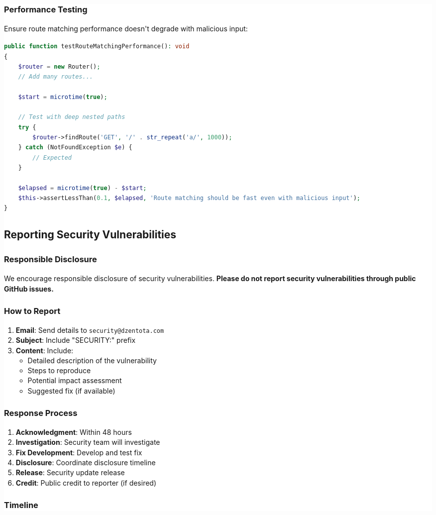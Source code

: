 ### Performance Testing

Ensure route matching performance doesn't degrade with malicious input:

```php
public function testRouteMatchingPerformance(): void
{
    $router = new Router();
    // Add many routes...
    
    $start = microtime(true);
    
    // Test with deep nested paths
    try {
        $router->findRoute('GET', '/' . str_repeat('a/', 1000));
    } catch (NotFoundException $e) {
        // Expected
    }
    
    $elapsed = microtime(true) - $start;
    $this->assertLessThan(0.1, $elapsed, 'Route matching should be fast even with malicious input');
}
```

## Reporting Security Vulnerabilities

### Responsible Disclosure

We encourage responsible disclosure of security vulnerabilities. **Please do not report security vulnerabilities through public GitHub issues.**

### How to Report

1. **Email**: Send details to `security@dzentota.com`
2. **Subject**: Include "SECURITY:" prefix
3. **Content**: Include:
   - Detailed description of the vulnerability
   - Steps to reproduce
   - Potential impact assessment
   - Suggested fix (if available)

### Response Process

1. **Acknowledgment**: Within 48 hours
2. **Investigation**: Security team will investigate
3. **Fix Development**: Develop and test fix
4. **Disclosure**: Coordinate disclosure timeline
5. **Release**: Security update release
6. **Credit**: Public credit to reporter (if desired)

### Timeline
